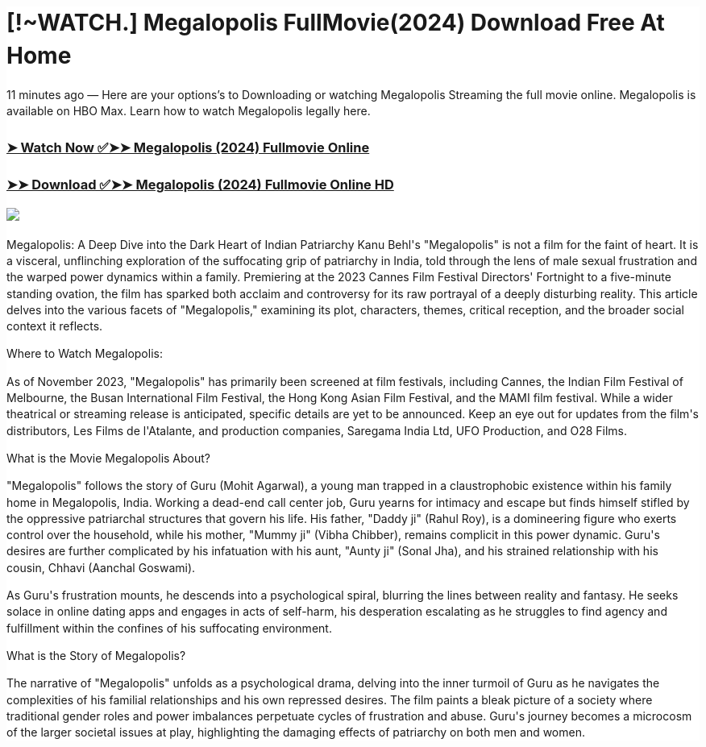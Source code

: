 # [!~WATCH.] Megalopolis FullMovie(2024) Download Free At Home

11 minutes ago — Here are your options’s to Downloading or watching Megalopolis Streaming the full movie online. Megalopolis is available on HBO Max. Learn how to watch Megalopolis legally here.


### [➤ Watch Now ✅➤➤ Megalopolis (2024) Fullmovie Online](https://cutt.ly/aeUQ53LV)

### [➤➤ Download ✅➤➤ Megalopolis (2024) Fullmovie Online HD](https://cutt.ly/aeUQ53LV)

<p dir="auto"><a href="https://cutt.ly/aeUQ53LV" title="PLAY NOW" rel="nofollow"><img src="https://i.imgur.com/jhNGoEt.gif" style="max-width: 100%;"></a></p>


Megalopolis: A Deep Dive into the Dark Heart of Indian Patriarchy
Kanu Behl's "Megalopolis" is not a film for the faint of heart. It is a visceral, unflinching exploration of the suffocating grip of patriarchy in India, told through the lens of male sexual frustration and the warped power dynamics within a family. Premiering at the 2023 Cannes Film Festival Directors' Fortnight to a five-minute standing ovation, the film has sparked both acclaim and controversy for its raw portrayal of a deeply disturbing reality. This article delves into the various facets of "Megalopolis," examining its plot, characters, themes, critical reception, and the broader social context it reflects.

Where to Watch Megalopolis:

As of November 2023, "Megalopolis" has primarily been screened at film festivals, including Cannes, the Indian Film Festival of Melbourne, the Busan International Film Festival, the Hong Kong Asian Film Festival, and the MAMI film festival. While a wider theatrical or streaming release is anticipated, specific details are yet to be announced. Keep an eye out for updates from the film's distributors, Les Films de l'Atalante, and production companies, Saregama India Ltd, UFO Production, and O28 Films.

What is the Movie Megalopolis About?

"Megalopolis" follows the story of Guru (Mohit Agarwal), a young man trapped in a claustrophobic existence within his family home in Megalopolis, India. Working a dead-end call center job, Guru yearns for intimacy and escape but finds himself stifled by the oppressive patriarchal structures that govern his life. His father, "Daddy ji" (Rahul Roy), is a domineering figure who exerts control over the household, while his mother, "Mummy ji" (Vibha Chibber), remains complicit in this power dynamic. Guru's desires are further complicated by his infatuation with his aunt, "Aunty ji" (Sonal Jha), and his strained relationship with his cousin, Chhavi (Aanchal Goswami).

As Guru's frustration mounts, he descends into a psychological spiral, blurring the lines between reality and fantasy. He seeks solace in online dating apps and engages in acts of self-harm, his desperation escalating as he struggles to find agency and fulfillment within the confines of his suffocating environment.

What is the Story of Megalopolis?

The narrative of "Megalopolis" unfolds as a psychological drama, delving into the inner turmoil of Guru as he navigates the complexities of his familial relationships and his own repressed desires. The film paints a bleak picture of a society where traditional gender roles and power imbalances perpetuate cycles of frustration and abuse. Guru's journey becomes a microcosm of the larger societal issues at play, highlighting the damaging effects of patriarchy on both men and women.
